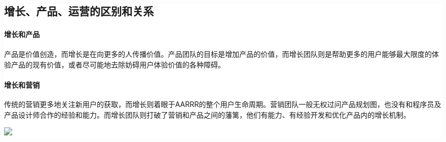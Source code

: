 ## 增长、产品、运营的区别和关系

#### 增长和产品

产品是价值创造，而增长是在向更多的人传播价值。产品团队的目标是增加产品的价值，而增长团队则是帮助更多的用户能够最大限度的体验产品的现有价值，或者尽可能地去除妨碍用户体验价值的各种障碍。

#### 增长和营销

传统的营销更多地关注新用户的获取，而增长则着眼于AARRR的整个用户生命周期。营销团队一般无权过问产品规划图，也没有和程序员及产品设计师合作的经验和能力。而增长团队则打破了营销和产品之间的藩篱，他们有能力、有经验开发和优化产品内的增长机制。

<img width="700" src="/image/zengzhang_6.png">
